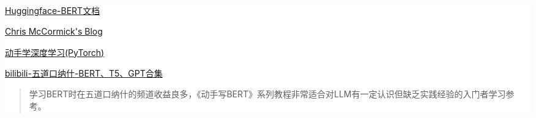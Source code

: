 [Huggingface-BERT文档](https://huggingface.co/docs/transformers/model_doc/bert#transformers.BertModel)

[Chris McCormick's Blog](https://mccormickml.com/2019/07/22/BERT-fine-tuning/)

[动手学深度学习(PyTorch)](https://zh.d2l.ai/chapter_attention-mechanisms/transformer.html)

[bilibili-五道口纳什-BERT、T5、GPT合集](https://search.bilibili.com/all?vt=69025821&keyword=%E4%BA%94%E9%81%93%E5%8F%A3%E7%BA%B3%E4%BB%80&from_source=webtop_search&spm_id_from=333.1007&search_source=5)

> 学习BERT时在五道口纳什的频道收益良多，《动手写BERT》系列教程非常适合对LLM有一定认识但缺乏实践经验的入门者学习参考。